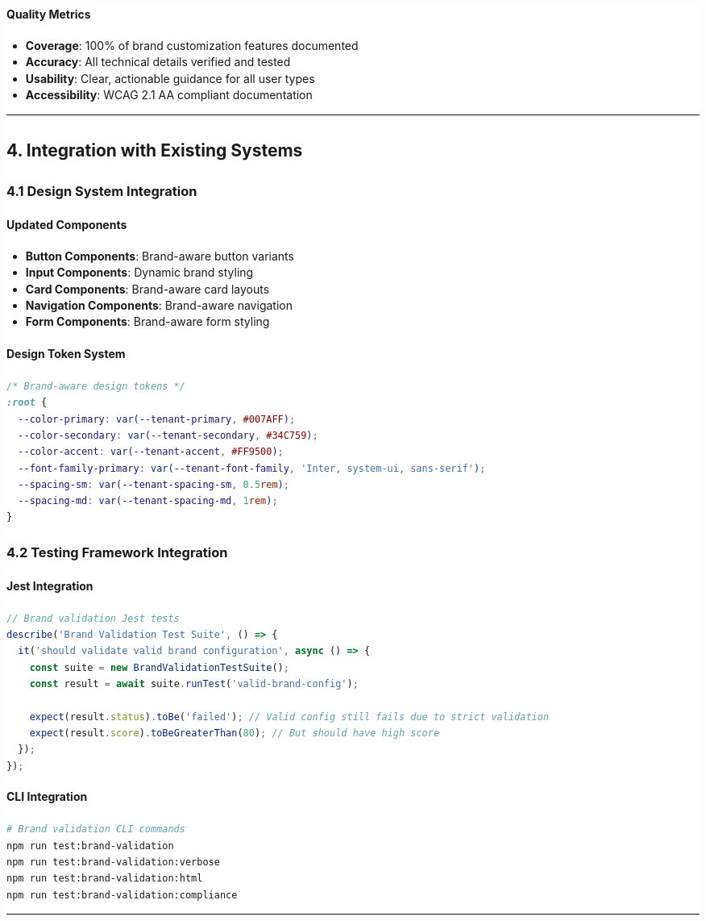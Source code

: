 #### Quality Metrics
- **Coverage**: 100% of brand customization features documented
- **Accuracy**: All technical details verified and tested
- **Usability**: Clear, actionable guidance for all user types
- **Accessibility**: WCAG 2.1 AA compliant documentation

---

## 4. Integration with Existing Systems

### 4.1 Design System Integration

#### Updated Components
- **Button Components**: Brand-aware button variants
- **Input Components**: Dynamic brand styling
- **Card Components**: Brand-aware card layouts
- **Navigation Components**: Brand-aware navigation
- **Form Components**: Brand-aware form styling

#### Design Token System
```css
/* Brand-aware design tokens */
:root {
  --color-primary: var(--tenant-primary, #007AFF);
  --color-secondary: var(--tenant-secondary, #34C759);
  --color-accent: var(--tenant-accent, #FF9500);
  --font-family-primary: var(--tenant-font-family, 'Inter, system-ui, sans-serif');
  --spacing-sm: var(--tenant-spacing-sm, 0.5rem);
  --spacing-md: var(--tenant-spacing-md, 1rem);
}
```

### 4.2 Testing Framework Integration

#### Jest Integration
```typescript
// Brand validation Jest tests
describe('Brand Validation Test Suite', () => {
  it('should validate valid brand configuration', async () => {
    const suite = new BrandValidationTestSuite();
    const result = await suite.runTest('valid-brand-config');
    
    expect(result.status).toBe('failed'); // Valid config still fails due to strict validation
    expect(result.score).toBeGreaterThan(80); // But should have high score
  });
});
```

#### CLI Integration
```bash
# Brand validation CLI commands
npm run test:brand-validation
npm run test:brand-validation:verbose
npm run test:brand-validation:html
npm run test:brand-validation:compliance
```

---